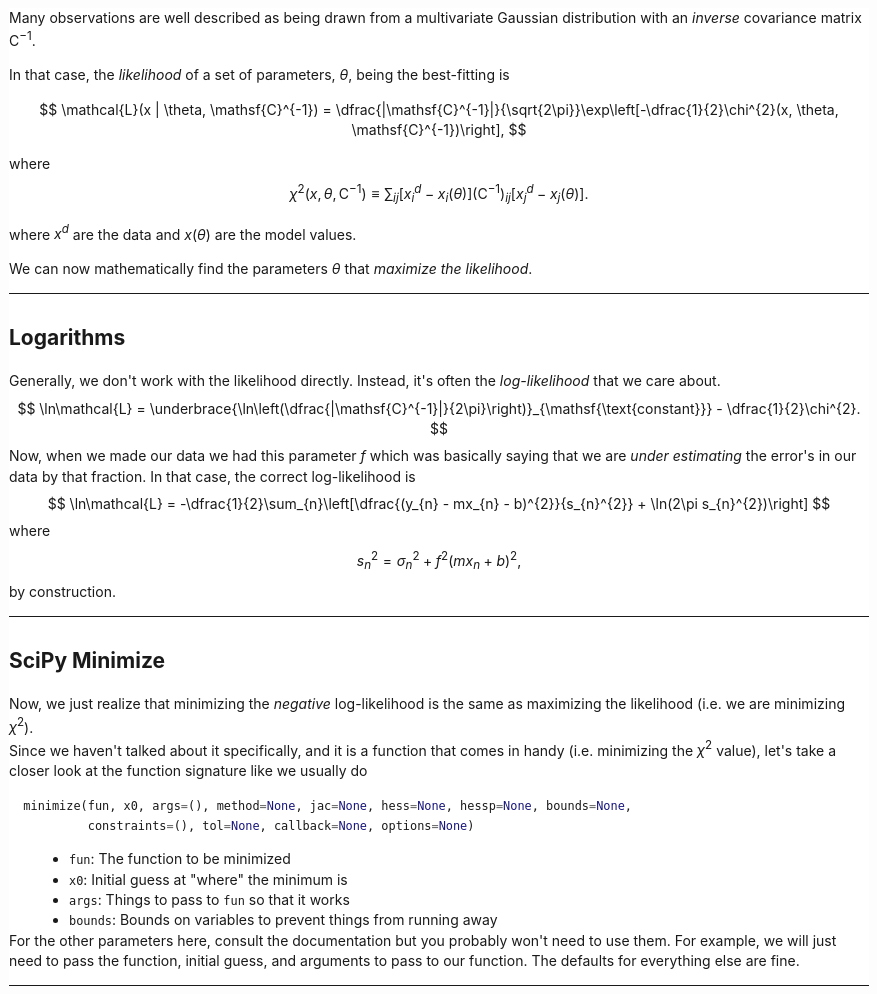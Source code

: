 * Many observations are well described as being drawn from a multivariate Gaussian distribution with an *inverse* covariance matrix $\mathsf{C}^{-1}$.

* In that case, the *likelihood* of a set of parameters, $\theta$, being the best-fitting is
* $$
    \mathcal{L}(x | \theta, \mathsf{C}^{-1}) = \dfrac{|\mathsf{C}^{-1}|}{\sqrt{2\pi}}\exp\left[-\dfrac{1}{2}\chi^{2}(x, \theta, \mathsf{C}^{-1})\right],
  $$
* where
  $$
    \chi^{2}(x, \theta, \mathsf{C}^{-1})\equiv \sum_{ij}[x_{i}^{d} - x_{i}(\theta)](\mathsf{C}^{-1})_{ij}[x_{j}^{d} - x_{j}(\theta)].
  $$
* where $x^{d}$ are the data and $x(\theta)$ are the model values.

* We can now mathematically find the parameters $\theta$ that *maximize the likelihood*.

---
## Logarithms
<style scoped>ul {margin-left: 0px; padding-left: 0px; list-style-type: none}
    ul li ul {margin-left: 60px; padding-left: auto; list-style-type: disc}
</style>
* Generally, we don't work with the likelihood directly. Instead, it's often the *log-likelihood* that we care about.
* $$
    \ln\mathcal{L} = \underbrace{\ln\left(\dfrac{|\mathsf{C}^{-1}|}{2\pi}\right)}_{\mathsf{\text{constant}}} - \dfrac{1}{2}\chi^{2}.
  $$
* Now, when we made our data we had this parameter $f$ which was basically saying that we are *under estimating* the error's in our data by that fraction. In that case, the correct log-likelihood is
* $$
    \ln\mathcal{L} = -\dfrac{1}{2}\sum_{n}\left[\dfrac{(y_{n} - mx_{n} - b)^{2}}{s_{n}^{2}} + \ln(2\pi s_{n}^{2})\right]
  $$
* where
  $$
    s_{n}^{2} = \sigma_{n}^{2} + f^{2}(mx_{n} + b)^{2},
  $$
  by construction.


---
## SciPy Minimize
<style scoped>ul {margin-left: 0px; padding-left: 0px; list-style-type: none}
    ul li ul {margin-left: 60px; padding-left: auto; list-style-type: disc}
</style>
* Now, we just realize that minimizing the *negative* log-likelihood is the same as maximizing the likelihood (i.e. we are minimizing $\chi^{2}$).
* Since we haven't talked about it specifically, and it is a function that comes in handy (i.e. minimizing the $\chi^{2}$ value), let's take a closer look at the function signature like we usually do
* ```python
    minimize(fun, x0, args=(), method=None, jac=None, hess=None, hessp=None, bounds=None, 
             constraints=(), tol=None, callback=None, options=None)
  ```
  * `fun`: The function to be minimized
  * `x0`: Initial guess at "where" the minimum is
  * `args`: Things to pass to `fun` so that it works
  * `bounds`: Bounds on variables to prevent things from running away
* For the other parameters here, consult the documentation but you probably won't need to use them. For example, we will just need to pass the function, initial guess, and arguments to pass to our function. The defaults for everything else are fine.

---
  ```